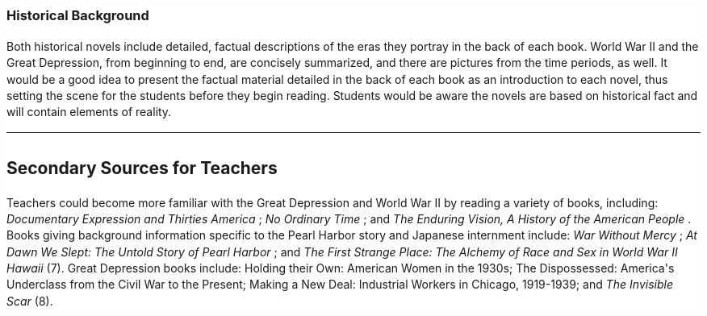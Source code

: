<h3>
  Historical Background
 </h3>
 <p>
  Both historical novels include detailed, factual descriptions of the eras they portray in the back of each book. World War II and the Great Depression, from beginning to end, are concisely summarized, and there are pictures from the time periods, as well. It would be a good idea to present the factual material detailed in the back of each book as an introduction to each novel, thus setting the scene for the students before they begin reading. Students would be aware the novels are based on historical fact and will contain elements of reality.
 </p>

<hr/>
 <h2>
  Secondary Sources for Teachers
 </h2>
 <p>
  Teachers could become more familiar with the Great Depression and World War II by reading a variety of books, including:
  <i>
   Documentary Expression and Thirties America
  </i>
  ;
  <i>
   No Ordinary Time
  </i>
  ; and
  <i>
   The Enduring Vision, A History of the American People
  </i>
  . Books giving background information specific to the Pearl Harbor story and Japanese internment include:
  <i>
   War Without Mercy
  </i>
  ;
  <i>
   At Dawn We Slept: The Untold Story of Pearl Harbor
  </i>
  ; and
  <i>
   The First Strange Place: The Alchemy of Race and Sex in World War II Hawaii
  </i>
  (7). Great Depression books include: Holding their Own: American Women in the 1930s; The Dispossessed: America's Underclass from the Civil War to the Present; Making a New Deal: Industrial Workers in Chicago, 1919-1939; and
  <i>
   The Invisible Scar
  </i>
  (8).
 </p>
